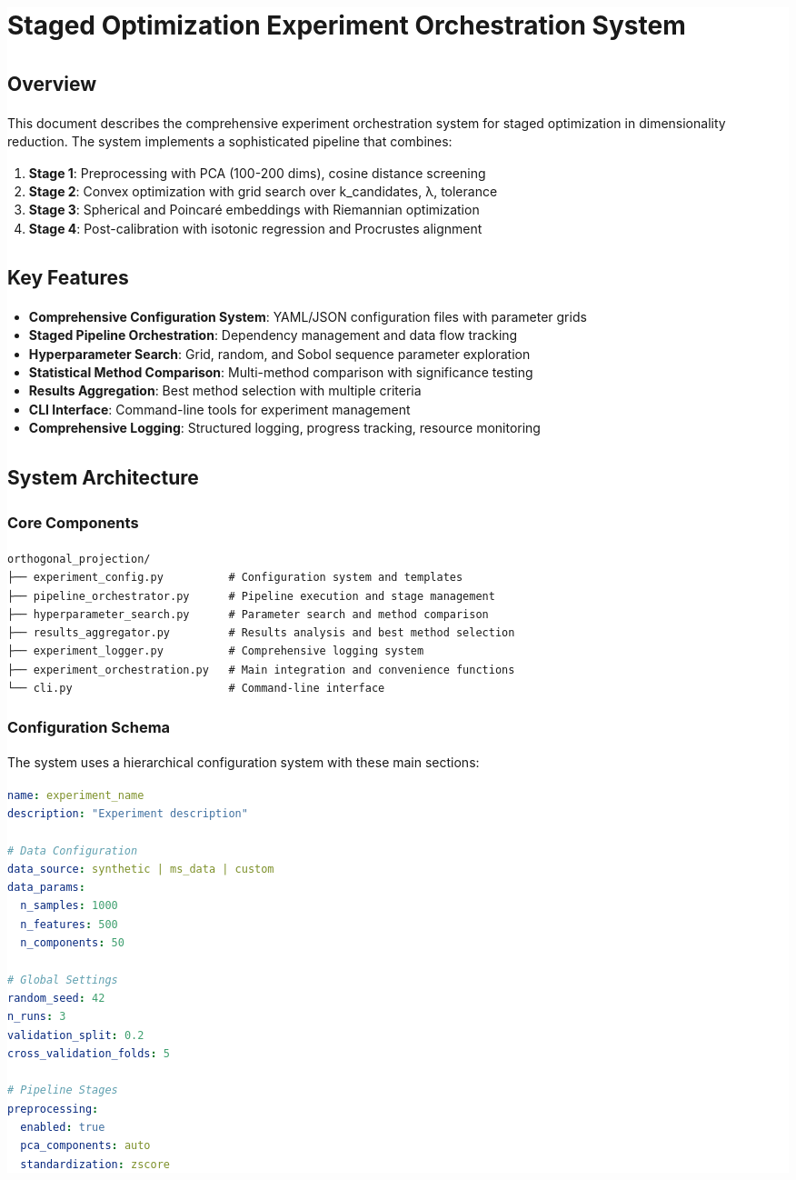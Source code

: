 # Staged Optimization Experiment Orchestration System

## Overview

This document describes the comprehensive experiment orchestration system for staged optimization in dimensionality reduction. The system implements a sophisticated pipeline that combines:

1. **Stage 1**: Preprocessing with PCA (100-200 dims), cosine distance screening
2. **Stage 2**: Convex optimization with grid search over k_candidates, λ, tolerance  
3. **Stage 3**: Spherical and Poincaré embeddings with Riemannian optimization
4. **Stage 4**: Post-calibration with isotonic regression and Procrustes alignment

## Key Features

- **Comprehensive Configuration System**: YAML/JSON configuration files with parameter grids
- **Staged Pipeline Orchestration**: Dependency management and data flow tracking
- **Hyperparameter Search**: Grid, random, and Sobol sequence parameter exploration
- **Statistical Method Comparison**: Multi-method comparison with significance testing
- **Results Aggregation**: Best method selection with multiple criteria
- **CLI Interface**: Command-line tools for experiment management
- **Comprehensive Logging**: Structured logging, progress tracking, resource monitoring

## System Architecture

### Core Components

```
orthogonal_projection/
├── experiment_config.py          # Configuration system and templates
├── pipeline_orchestrator.py      # Pipeline execution and stage management
├── hyperparameter_search.py      # Parameter search and method comparison
├── results_aggregator.py         # Results analysis and best method selection
├── experiment_logger.py          # Comprehensive logging system
├── experiment_orchestration.py   # Main integration and convenience functions
└── cli.py                        # Command-line interface
```

### Configuration Schema

The system uses a hierarchical configuration system with these main sections:

```yaml
name: experiment_name
description: "Experiment description"

# Data Configuration
data_source: synthetic | ms_data | custom
data_params:
  n_samples: 1000
  n_features: 500
  n_components: 50

# Global Settings
random_seed: 42
n_runs: 3
validation_split: 0.2
cross_validation_folds: 5

# Pipeline Stages
preprocessing:
  enabled: true
  pca_components: auto
  standardization: zscore
```